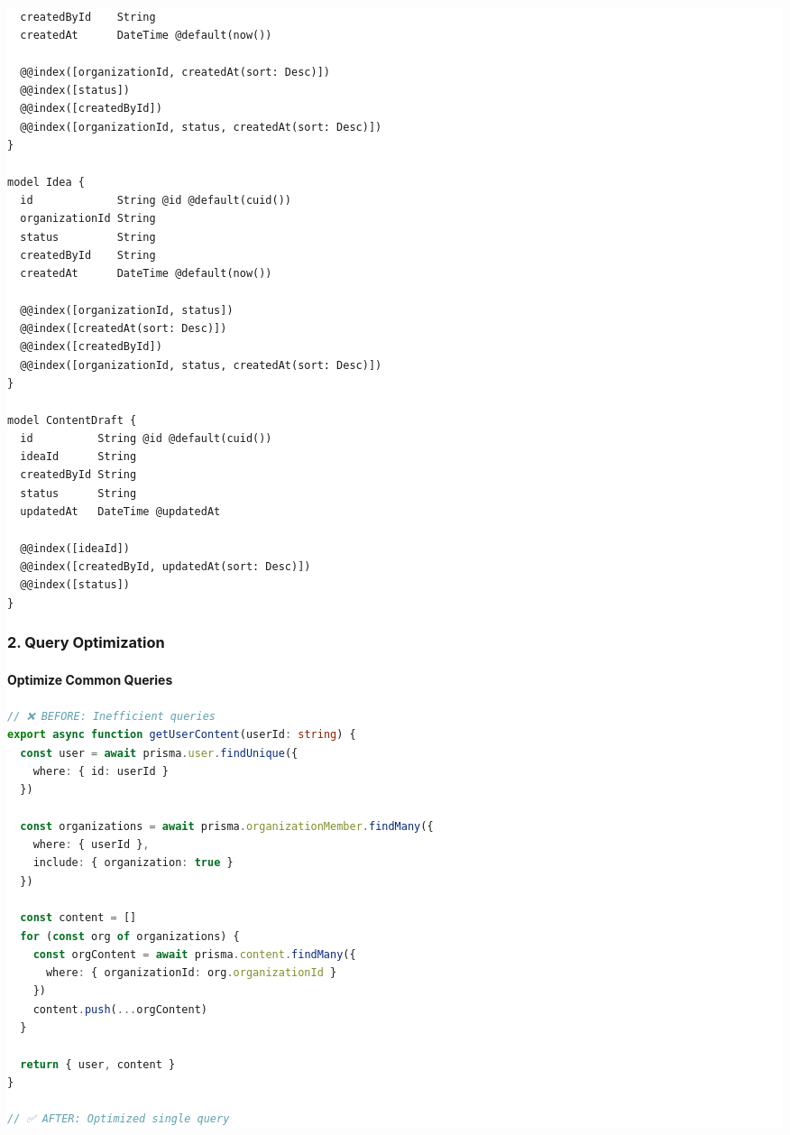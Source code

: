 ```prisma
  createdById    String
  createdAt      DateTime @default(now())
  
  @@index([organizationId, createdAt(sort: Desc)])
  @@index([status])
  @@index([createdById])
  @@index([organizationId, status, createdAt(sort: Desc)])
}

model Idea {
  id             String @id @default(cuid())
  organizationId String
  status         String
  createdById    String
  createdAt      DateTime @default(now())
  
  @@index([organizationId, status])
  @@index([createdAt(sort: Desc)])
  @@index([createdById])
  @@index([organizationId, status, createdAt(sort: Desc)])
}

model ContentDraft {
  id          String @id @default(cuid())
  ideaId      String
  createdById String
  status      String
  updatedAt   DateTime @updatedAt
  
  @@index([ideaId])
  @@index([createdById, updatedAt(sort: Desc)])
  @@index([status])
}
```

### 2. **Query Optimization**

#### Optimize Common Queries

```typescript
// ❌ BEFORE: Inefficient queries
export async function getUserContent(userId: string) {
  const user = await prisma.user.findUnique({
    where: { id: userId }
  })
  
  const organizations = await prisma.organizationMember.findMany({
    where: { userId },
    include: { organization: true }
  })
  
  const content = []
  for (const org of organizations) {
    const orgContent = await prisma.content.findMany({
      where: { organizationId: org.organizationId }
    })
    content.push(...orgContent)
  }
  
  return { user, content }
}

// ✅ AFTER: Optimized single query
```